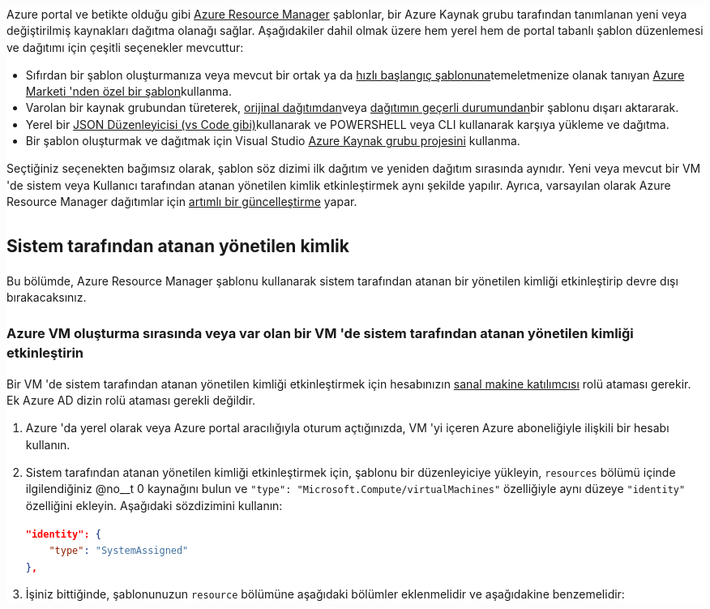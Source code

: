 Azure portal ve betikte olduğu gibi [Azure Resource Manager](../../azure-resource-manager/resource-group-overview.md) şablonlar, bir Azure Kaynak grubu tarafından tanımlanan yeni veya değiştirilmiş kaynakları dağıtma olanağı sağlar. Aşağıdakiler dahil olmak üzere hem yerel hem de portal tabanlı şablon düzenlemesi ve dağıtımı için çeşitli seçenekler mevcuttur:

   - Sıfırdan bir şablon oluşturmanıza veya mevcut bir ortak ya da [hızlı başlangıç şablonuna](https://azure.microsoft.com/documentation/templates/)temeletmenize olanak tanıyan [Azure Marketi 'nden özel bir şablon](../../azure-resource-manager/resource-group-template-deploy-portal.md#deploy-resources-from-custom-template)kullanma.
   - Varolan bir kaynak grubundan türeterek, [orijinal dağıtımdan](../../azure-resource-manager/manage-resource-groups-portal.md#export-resource-groups-to-templates)veya [dağıtımın geçerli durumundan](../../azure-resource-manager/manage-resource-groups-portal.md#export-resource-groups-to-templates)bir şablonu dışarı aktararak.
   - Yerel bir [JSON Düzenleyicisi (vs Code gibi)](../../azure-resource-manager/resource-manager-create-first-template.md)kullanarak ve POWERSHELL veya CLI kullanarak karşıya yükleme ve dağıtma.
   - Bir şablon oluşturmak ve dağıtmak için Visual Studio [Azure Kaynak grubu projesini](../../azure-resource-manager/vs-azure-tools-resource-groups-deployment-projects-create-deploy.md) kullanma.  

Seçtiğiniz seçenekten bağımsız olarak, şablon söz dizimi ilk dağıtım ve yeniden dağıtım sırasında aynıdır. Yeni veya mevcut bir VM 'de sistem veya Kullanıcı tarafından atanan yönetilen kimlik etkinleştirmek aynı şekilde yapılır. Ayrıca, varsayılan olarak Azure Resource Manager dağıtımlar için [artımlı bir güncelleştirme](../../azure-resource-manager/deployment-modes.md) yapar.

## <a name="system-assigned-managed-identity"></a>Sistem tarafından atanan yönetilen kimlik

Bu bölümde, Azure Resource Manager şablonu kullanarak sistem tarafından atanan bir yönetilen kimliği etkinleştirip devre dışı bırakacaksınız.

### <a name="enable-system-assigned-managed-identity-during-creation-of-an-azure-vm-or-on-an-existing-vm"></a>Azure VM oluşturma sırasında veya var olan bir VM 'de sistem tarafından atanan yönetilen kimliği etkinleştirin

Bir VM 'de sistem tarafından atanan yönetilen kimliği etkinleştirmek için hesabınızın [sanal makine katılımcısı](/azure/role-based-access-control/built-in-roles#virtual-machine-contributor) rolü ataması gerekir.  Ek Azure AD dizin rolü ataması gerekli değildir.

1. Azure 'da yerel olarak veya Azure portal aracılığıyla oturum açtığınızda, VM 'yi içeren Azure aboneliğiyle ilişkili bir hesabı kullanın.

2. Sistem tarafından atanan yönetilen kimliği etkinleştirmek için, şablonu bir düzenleyiciye yükleyin, `resources` bölümü içinde ilgilendiğiniz @no__t 0 kaynağını bulun ve `"type": "Microsoft.Compute/virtualMachines"` özelliğiyle aynı düzeye `"identity"` özelliğini ekleyin. Aşağıdaki sözdizimini kullanın:

   ```JSON
   "identity": { 
       "type": "SystemAssigned"
   },
   ```



3. İşiniz bittiğinde, şablonunuzun `resource` bölümüne aşağıdaki bölümler eklenmelidir ve aşağıdakine benzemelidir:
